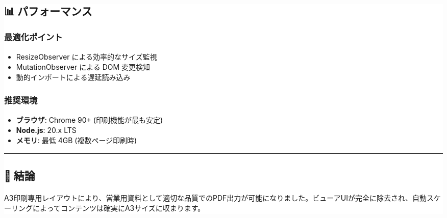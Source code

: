 ## 📊 パフォーマンス

### 最適化ポイント
- ResizeObserver による効率的なサイズ監視
- MutationObserver による DOM 変更検知
- 動的インポートによる遅延読み込み

### 推奨環境
- **ブラウザ**: Chrome 90+ (印刷機能が最も安定)
- **Node.js**: 20.x LTS
- **メモリ**: 最低 4GB (複数ページ印刷時)

---

## 🎯 結論

A3印刷専用レイアウトにより、営業用資料として適切な品質でのPDF出力が可能になりました。ビューアUIが完全に除去され、自動スケーリングによってコンテンツは確実にA3サイズに収まります。